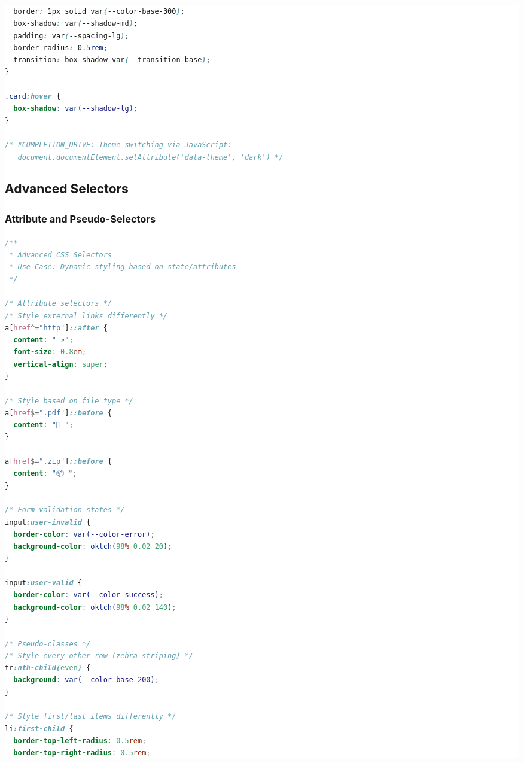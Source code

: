 ```css
  border: 1px solid var(--color-base-300);
  box-shadow: var(--shadow-md);
  padding: var(--spacing-lg);
  border-radius: 0.5rem;
  transition: box-shadow var(--transition-base);
}

.card:hover {
  box-shadow: var(--shadow-lg);
}

/* #COMPLETION_DRIVE: Theme switching via JavaScript:
   document.documentElement.setAttribute('data-theme', 'dark') */
```

## Advanced Selectors

### Attribute and Pseudo-Selectors

```css
/**
 * Advanced CSS Selectors
 * Use Case: Dynamic styling based on state/attributes
 */

/* Attribute selectors */
/* Style external links differently */
a[href^="http"]::after {
  content: " ↗";
  font-size: 0.8em;
  vertical-align: super;
}

/* Style based on file type */
a[href$=".pdf"]::before {
  content: "📄 ";
}

a[href$=".zip"]::before {
  content: "📦 ";
}

/* Form validation states */
input:user-invalid {
  border-color: var(--color-error);
  background-color: oklch(98% 0.02 20);
}

input:user-valid {
  border-color: var(--color-success);
  background-color: oklch(98% 0.02 140);
}

/* Pseudo-classes */
/* Style every other row (zebra striping) */
tr:nth-child(even) {
  background: var(--color-base-200);
}

/* Style first/last items differently */
li:first-child {
  border-top-left-radius: 0.5rem;
  border-top-right-radius: 0.5rem;
```